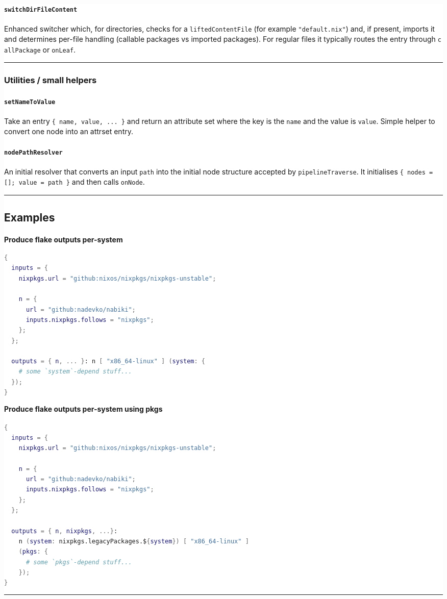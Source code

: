 #### `switchDirFileContent`

Enhanced switcher which, for directories, checks for a `liftedContentFile` (for example `"default.nix"`) and, if present, imports it and determines per-file handling (callable packages vs imported packages). For regular files it typically routes the entry through `callPackage` or `onLeaf`.

---

### Utilities / small helpers

#### `setNameToValue`

Take an entry `{ name, value, ... }` and return an attribute set where the key is the `name` and the value is `value`. Simple helper to convert one node into an attrset entry.

#### `nodePathResolver`

An initial resolver that converts an input `path` into the initial node structure accepted by `pipelineTraverse`. It initialises `{ nodes = []; value = path }` and then calls `onNode`.

---

## Examples

**Produce flake outputs per-system**

```nix
{
  inputs = {
    nixpkgs.url = "github:nixos/nixpkgs/nixpkgs-unstable";

    n = {
      url = "github:nadevko/nabiki";
      inputs.nixpkgs.follows = "nixpkgs";
    };
  };

  outputs = { n, ... }: n [ "x86_64-linux" ] (system: {
    # some `system`-depend stuff...
  });
}
```

**Produce flake outputs per-system using pkgs**

```nix
{
  inputs = {
    nixpkgs.url = "github:nixos/nixpkgs/nixpkgs-unstable";

    n = {
      url = "github:nadevko/nabiki";
      inputs.nixpkgs.follows = "nixpkgs";
    };
  };

  outputs = { n, nixpkgs, ...}:
    n (system: nixpkgs.legacyPackages.${system}) [ "x86_64-linux" ]
    (pkgs: {
      # some `pkgs`-depend stuff...
    });
}
```

---